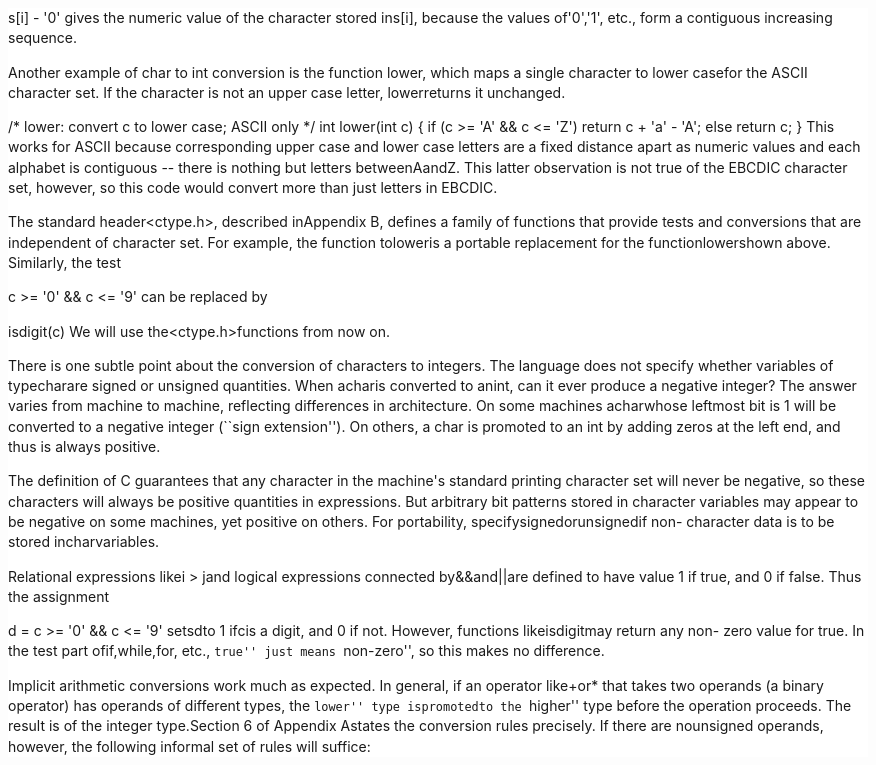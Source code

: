 
s[i] - '0'
gives the numeric value of the character stored ins[i], because the values of'0','1', etc.,
form a contiguous increasing sequence.

Another example of char to int conversion is the function lower, which maps a single
character to lower casefor the ASCII character set. If the character is not an upper case letter,
lowerreturns it unchanged.

/* lower: convert c to lower case; ASCII only */
int lower(int c)
{
if (c >= 'A' && c <= 'Z')
return c + 'a' - 'A';
else
return c;
}
This works for ASCII because corresponding upper case and lower case letters are a fixed
distance apart as numeric values and each alphabet is contiguous -- there is nothing but letters
betweenAandZ. This latter observation is not true of the EBCDIC character set, however, so
this code would convert more than just letters in EBCDIC.

The standard header<ctype.h>, described inAppendix B, defines a family of functions that
provide tests and conversions that are independent of character set. For example, the function
toloweris a portable replacement for the functionlowershown above. Similarly, the test

c >= '0' && c <= '9'
can be replaced by

isdigit(c)
We will use the<ctype.h>functions from now on.

There is one subtle point about the conversion of characters to integers. The language does
not specify whether variables of typecharare signed or unsigned quantities. When acharis
converted to anint, can it ever produce a negative integer? The answer varies from machine
to machine, reflecting differences in architecture. On some machines acharwhose leftmost
bit is 1 will be converted to a negative integer (``sign extension''). On others, a char is
promoted to an int by adding zeros at the left end, and thus is always positive.

The definition of C guarantees that any character in the machine's standard printing character
set will never be negative, so these characters will always be positive quantities in
expressions. But arbitrary bit patterns stored in character variables may appear to be negative
on some machines, yet positive on others. For portability, specifysignedorunsignedif non-
character data is to be stored incharvariables.

Relational expressions likei > jand logical expressions connected by&&and||are defined
to have value 1 if true, and 0 if false. Thus the assignment

d = c >= '0' && c <= '9'
setsdto 1 ifcis a digit, and 0 if not. However, functions likeisdigitmay return any non-
zero value for true. In the test part ofif,while,for, etc., ``true'' just means ``non-zero'', so
this makes no difference.


Implicit arithmetic conversions work much as expected. In general, if an operator like+or*
that takes two operands (a binary operator) has operands of different types, the ``lower'' type
ispromotedto the ``higher'' type before the operation proceeds. The result is of the integer
type.Section 6 of Appendix Astates the conversion rules precisely. If there are nounsigned
operands, however, the following informal set of rules will suffice:
